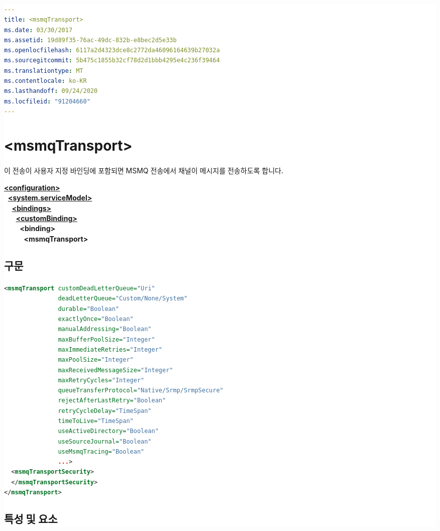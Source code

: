 ```yaml
---
title: <msmqTransport>
ms.date: 03/30/2017
ms.assetid: 19d89f35-76ac-49dc-832b-e8bec2d5e33b
ms.openlocfilehash: 6117a2d4323dce8c2772da46096164639b27032a
ms.sourcegitcommit: 5b475c1855b32cf78d2d1bbb4295e4c236f39464
ms.translationtype: MT
ms.contentlocale: ko-KR
ms.lasthandoff: 09/24/2020
ms.locfileid: "91204660"
---
```

# \<msmqTransport>

이 전송이 사용자 지정 바인딩에 포함되면 MSMQ 전송에서 채널이 메시지를 전송하도록 합니다.  
  
[**\<configuration>**](../configuration-element.md)\
&nbsp;&nbsp;[**\<system.serviceModel>**](system-servicemodel.md)\
&nbsp;&nbsp;&nbsp;&nbsp;[**\<bindings>**](bindings.md)\
&nbsp;&nbsp;&nbsp;&nbsp;&nbsp;&nbsp;[**\<customBinding>**](custombinding.md)\
&nbsp;&nbsp;&nbsp;&nbsp;&nbsp;&nbsp;&nbsp;&nbsp;**\<binding>**\
&nbsp;&nbsp;&nbsp;&nbsp;&nbsp;&nbsp;&nbsp;&nbsp;&nbsp;&nbsp;**\<msmqTransport>**  
  
## <a name="syntax"></a>구문  
  
```xml  
<msmqTransport customDeadLetterQueue="Uri"
               deadLetterQueue="Custom/None/System"
               durable="Boolean"
               exactlyOnce="Boolean"
               manualAddressing="Boolean"
               maxBufferPoolSize="Integer"
               maxImmediateRetries="Integer"
               maxPoolSize="Integer"
               maxReceivedMessageSize="Integer"
               maxRetryCycles="Integer"
               queueTransferProtocol="Native/Srmp/SrmpSecure"
               rejectAfterLastRetry="Boolean"
               retryCycleDelay="TimeSpan"
               timeToLive="TimeSpan"
               useActiveDirectory="Boolean"
               useSourceJournal="Boolean"
               useMsmqTracing="Boolean"
               ...>
  <msmqTransportSecurity>
  </msmqTransportSecurity>
</msmqTransport>
```  
  
## <a name="attributes-and-elements"></a>특성 및 요소  
